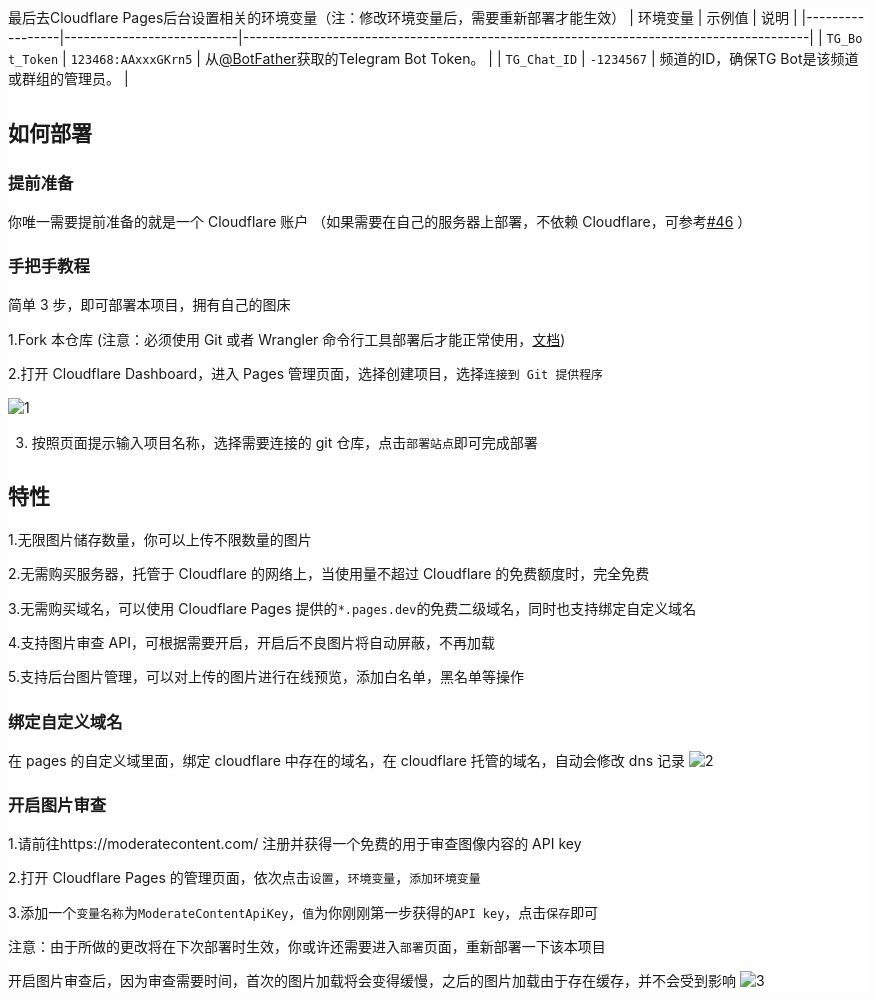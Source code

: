 最后去Cloudflare Pages后台设置相关的环境变量（注：修改环境变量后，需要重新部署才能生效）
| 环境变量        | 示例值                    | 说明                                                                                   |
|-----------------|---------------------------|----------------------------------------------------------------------------------------|
| `TG_Bot_Token`   | `123468:AAxxxGKrn5`        | 从[@BotFather](https://t.me/BotFather)获取的Telegram Bot Token。                        |
| `TG_Chat_ID`     | `-1234567`                 | 频道的ID，确保TG Bot是该频道或群组的管理员。 |

## 如何部署

### 提前准备

你唯一需要提前准备的就是一个 Cloudflare 账户 （如果需要在自己的服务器上部署，不依赖 Cloudflare，可参考[#46](https://github.com/cf-pages/Telegraph-Image/issues/46) ）

### 手把手教程

简单 3 步，即可部署本项目，拥有自己的图床

1.Fork 本仓库 (注意：必须使用 Git 或者 Wrangler 命令行工具部署后才能正常使用，[文档](https://developers.cloudflare.com/pages/functions/get-started/#deploy-your-function))

2.打开 Cloudflare Dashboard，进入 Pages 管理页面，选择创建项目，选择`连接到 Git 提供程序`

![1](https://telegraph-image.pages.dev/file/8d4ef9b7761a25821d9c2.png)

3. 按照页面提示输入项目名称，选择需要连接的 git 仓库，点击`部署站点`即可完成部署

## 特性

1.无限图片储存数量，你可以上传不限数量的图片

2.无需购买服务器，托管于 Cloudflare 的网络上，当使用量不超过 Cloudflare 的免费额度时，完全免费

3.无需购买域名，可以使用 Cloudflare Pages 提供的`*.pages.dev`的免费二级域名，同时也支持绑定自定义域名

4.支持图片审查 API，可根据需要开启，开启后不良图片将自动屏蔽，不再加载

5.支持后台图片管理，可以对上传的图片进行在线预览，添加白名单，黑名单等操作

### 绑定自定义域名

在 pages 的自定义域里面，绑定 cloudflare 中存在的域名，在 cloudflare 托管的域名，自动会修改 dns 记录
![2](https://telegraph-image.pages.dev/file/29546e3a7465a01281ee2.png)

### 开启图片审查

1.请前往https://moderatecontent.com/ 注册并获得一个免费的用于审查图像内容的 API key

2.打开 Cloudflare Pages 的管理页面，依次点击`设置`，`环境变量`，`添加环境变量`

3.添加一个`变量名称`为`ModerateContentApiKey`，`值`为你刚刚第一步获得的`API key`，点击`保存`即可

注意：由于所做的更改将在下次部署时生效，你或许还需要进入`部署`页面，重新部署一下该本项目

开启图片审查后，因为审查需要时间，首次的图片加载将会变得缓慢，之后的图片加载由于存在缓存，并不会受到影响
![3](https://telegraph-image.pages.dev/file/bae511fb116b034ef9c14.png)
